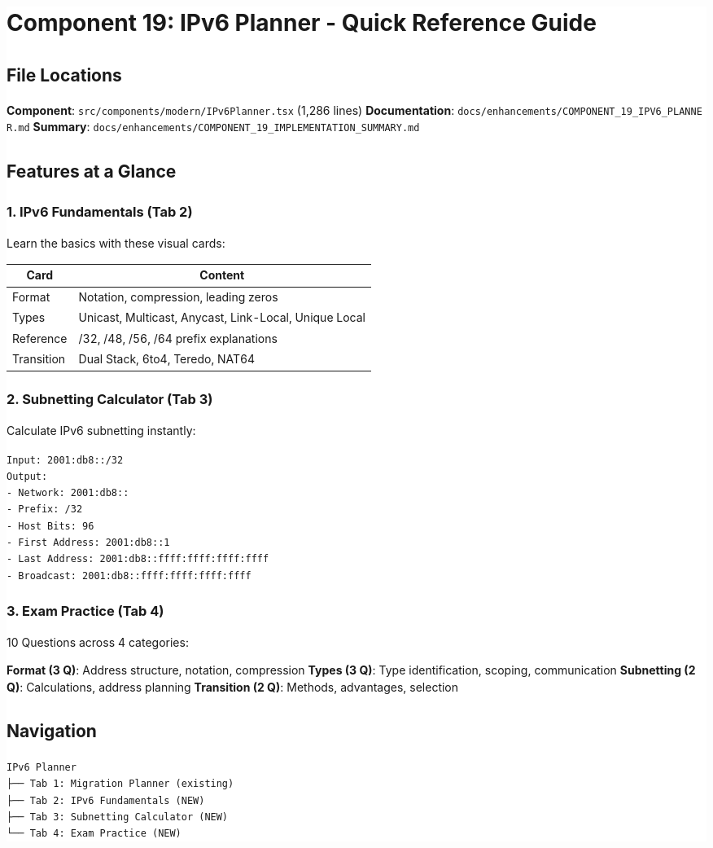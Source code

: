 # Component 19: IPv6 Planner - Quick Reference Guide

## File Locations

**Component**: `src/components/modern/IPv6Planner.tsx` (1,286 lines)
**Documentation**: `docs/enhancements/COMPONENT_19_IPV6_PLANNER.md`
**Summary**: `docs/enhancements/COMPONENT_19_IMPLEMENTATION_SUMMARY.md`

## Features at a Glance

### 1. IPv6 Fundamentals (Tab 2)

Learn the basics with these visual cards:

| Card       | Content                                               |
| ---------- | ----------------------------------------------------- |
| Format     | Notation, compression, leading zeros                  |
| Types      | Unicast, Multicast, Anycast, Link-Local, Unique Local |
| Reference  | /32, /48, /56, /64 prefix explanations                |
| Transition | Dual Stack, 6to4, Teredo, NAT64                       |

### 2. Subnetting Calculator (Tab 3)

Calculate IPv6 subnetting instantly:

```
Input: 2001:db8::/32
Output:
- Network: 2001:db8::
- Prefix: /32
- Host Bits: 96
- First Address: 2001:db8::1
- Last Address: 2001:db8::ffff:ffff:ffff:ffff
- Broadcast: 2001:db8::ffff:ffff:ffff:ffff
```

### 3. Exam Practice (Tab 4)

10 Questions across 4 categories:

**Format (3 Q)**: Address structure, notation, compression
**Types (3 Q)**: Type identification, scoping, communication
**Subnetting (2 Q)**: Calculations, address planning
**Transition (2 Q)**: Methods, advantages, selection

## Navigation

```
IPv6 Planner
├── Tab 1: Migration Planner (existing)
├── Tab 2: IPv6 Fundamentals (NEW)
├── Tab 3: Subnetting Calculator (NEW)
└── Tab 4: Exam Practice (NEW)
```
